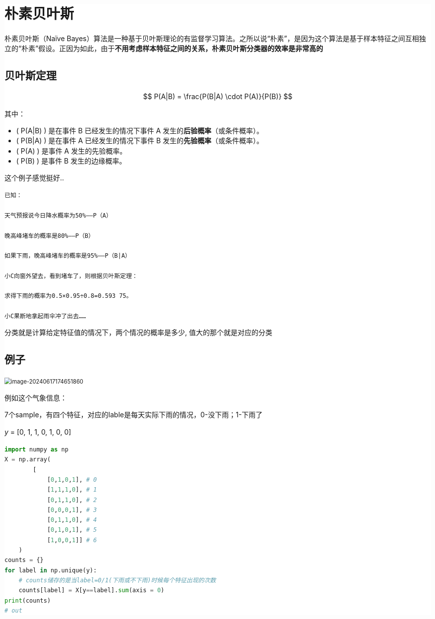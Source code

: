# 朴素贝叶斯

朴素贝叶斯（Naïve Bayes）算法是一种基于贝叶斯理论的有监督学习算法。之所以说“朴素”，是因为这个算法是基于样本特征之间互相独立的“朴素”假设。正因为如此，由于**不用考虑样本特征之间的关系，朴素贝叶斯分类器的效率是非常高的**

## 贝叶斯定理

$$
P(A|B) = \frac{P(B|A) \cdot P(A)}{P(B)}
$$

其中：

- \( P(A|B) \) 是在事件 B 已经发生的情况下事件 A 发生的**后验概率**（或条件概率）。
- \( P(B|A) \) 是在事件 A 已经发生的情况下事件 B 发生的**先验概率**（或条件概率）。
- \( P(A) \) 是事件 A 发生的先验概率。
- \( P(B) \) 是事件 B 发生的边缘概率。

这个例子感觉挺好..

```
已知：

天气预报说今日降水概率为50%——P（A）

晚高峰堵车的概率是80%——P（B）

如果下雨，晚高峰堵车的概率是95%——P（B|A）

小C向窗外望去，看到堵车了，则根据贝叶斯定理：

求得下雨的概率为0.5×0.95÷0.8=0.593 75。

小C果断地拿起雨伞冲了出去……
```

分类就是计算给定特征值的情况下，两个情况的概率是多少, 值大的那个就是对应的分类

## 例子

<img src="C:\Users\liuzihao\AppData\Roaming\Typora\typora-user-images\image-20240617174651860.png" alt="image-20240617174651860" style="zoom:80%;" />

例如这个气象信息：

7个sample，有四个特征，对应的lable是每天实际下雨的情况，0-没下雨；1-下雨了

*y* = [0, 1, 1, 0, 1, 0, 0]

```python
import numpy as np
X = np.array(
        [
            [0,1,0,1], # 0
            [1,1,1,0], # 1
            [0,1,1,0], # 2 
            [0,0,0,1], # 3
            [0,1,1,0], # 4
            [0,1,0,1], # 5
            [1,0,0,1]] # 6
    )
counts = {}
for label in np.unique(y):
    # counts储存的是当label=0/1(下雨或不下雨)时候每个特征出现的次数
    counts[label] = X[y==label].sum(axis = 0)
print(counts)
# out
```